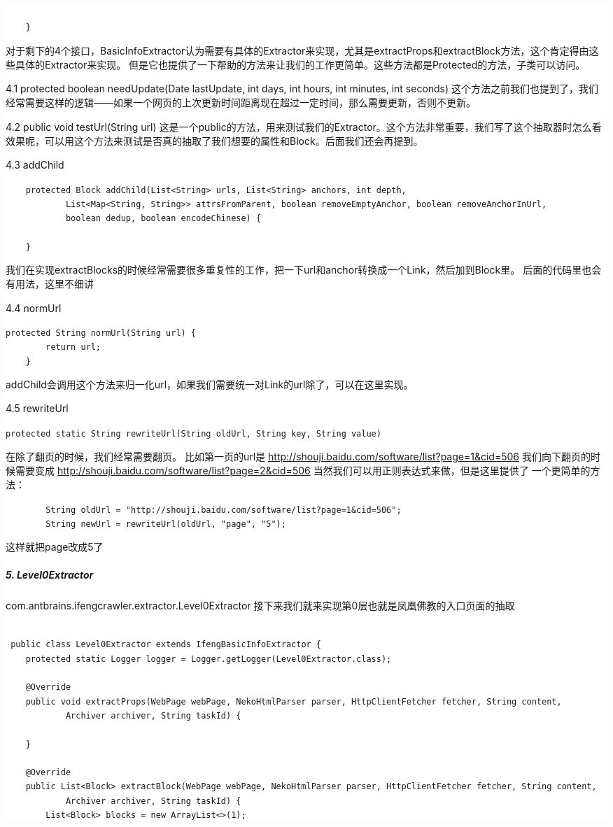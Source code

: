 ```

	}
```
对于剩下的4个接口，BasicInfoExtractor认为需要有具体的Extractor来实现，尤其是extractProps和extractBlock方法，这个肯定得由这些具体的Extractor来实现。
但是它也提供了一下帮助的方法来让我们的工作更简单。这些方法都是Protected的方法，子类可以访问。

4.1 protected boolean needUpdate(Date lastUpdate, int days, int hours, int minutes, int seconds)
这个方法之前我们也提到了，我们经常需要这样的逻辑——如果一个网页的上次更新时间距离现在超过一定时间，那么需要更新，否则不更新。	

4.2 public void testUrl(String url) 这是一个public的方法，用来测试我们的Extractor。这个方法非常重要，我们写了这个抽取器时怎么看效果呢，可以用这个方法来测试是否真的抽取了我们想要的属性和Block。后面我们还会再提到。

4.3 addChild
```
	protected Block addChild(List<String> urls, List<String> anchors, int depth,
			List<Map<String, String>> attrsFromParent, boolean removeEmptyAnchor, boolean removeAnchorInUrl,
			boolean dedup, boolean encodeChinese) {
			
	}
```
我们在实现extractBlocks的时候经常需要很多重复性的工作，把一下url和anchor转换成一个Link，然后加到Block里。	后面的代码里也会有用法，这里不细讲

4.4 	normUrl
```
protected String normUrl(String url) {
		return url;
	}
```

addChild会调用这个方法来归一化url，如果我们需要统一对Link的url除了，可以在这里实现。

4.5 rewriteUrl
```
protected static String rewriteUrl(String oldUrl, String key, String value)
```
在除了翻页的时候，我们经常需要翻页。
比如第一页的url是 http://shouji.baidu.com/software/list?page=1&cid=506
我们向下翻页的时候需要变成 http://shouji.baidu.com/software/list?page=2&cid=506
当然我们可以用正则表达式来做，但是这里提供了 一个更简单的方法：
```
		String oldUrl = "http://shouji.baidu.com/software/list?page=1&cid=506";
		String newUrl = rewriteUrl(oldUrl, "page", "5");
```
这样就把page改成5了
		
##### 5. Level0Extractor		
com.antbrains.ifengcrawler.extractor.Level0Extractor
 接下来我们就来实现第0层也就是凤凰佛教的入口页面的抽取
 
```
 
 public class Level0Extractor extends IfengBasicInfoExtractor {
	protected static Logger logger = Logger.getLogger(Level0Extractor.class);

	@Override
	public void extractProps(WebPage webPage, NekoHtmlParser parser, HttpClientFetcher fetcher, String content,
			Archiver archiver, String taskId) {

	}

	@Override
	public List<Block> extractBlock(WebPage webPage, NekoHtmlParser parser, HttpClientFetcher fetcher, String content,
			Archiver archiver, String taskId) {
		List<Block> blocks = new ArrayList<>(1);
```